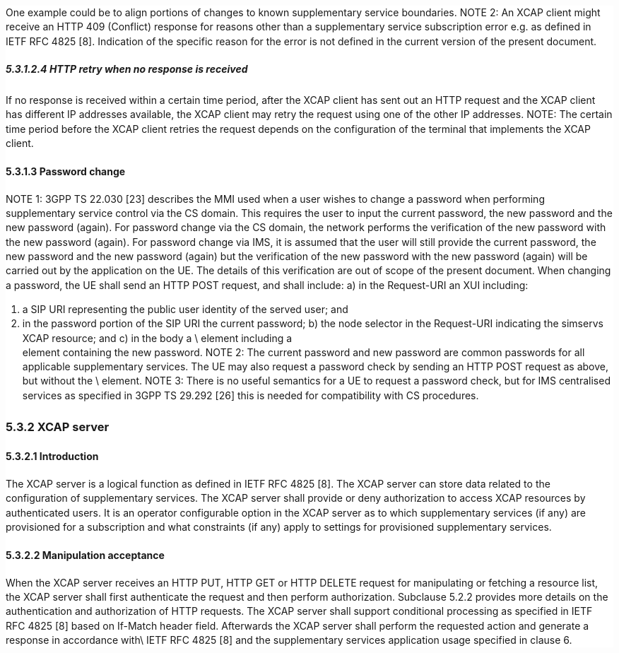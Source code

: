 One example could be to align portions of changes to known supplementary
service boundaries.
NOTE 2: An XCAP client might receive an HTTP 409 (Conflict) response for
reasons other than a supplementary service subscription error e.g. as defined
in IETF RFC 4825 [8]. Indication of the specific reason for the error is not
defined in the current version of the present document.
##### 5.3.1.2.4 HTTP retry when no response is received
If no response is received within a certain time period, after the XCAP client
has sent out an HTTP request and the XCAP client has different IP addresses
available, the XCAP client may retry the request using one of the other IP
addresses.
NOTE: The certain time period before the XCAP client retries the request
depends on the configuration of the terminal that implements the XCAP client.
#### 5.3.1.3 Password change
NOTE 1: 3GPP TS 22.030 [23] describes the MMI used when a user wishes to
change a password when performing supplementary service control via the CS
domain. This requires the user to input the current password, the new password
and the new password (again). For password change via the CS domain, the
network performs the verification of the new password with the new password
(again). For password change via IMS, it is assumed that the user will still
provide the current password, the new password and the new password (again)
but the verification of the new password with the new password (again) will be
carried out by the application on the UE. The details of this verification are
out of scope of the present document.
When changing a password, the UE shall send an HTTP POST request, and shall
include:
a) in the Request-URI an XUI including:
1) a SIP URI representing the public user identity of the served user; and
2) in the password portion of the SIP URI the current password;
b) the node selector in the Request-URI indicating the simservs XCAP resource;
and
c) in the body a \ element including a \
element containing the new password.
NOTE 2: The current password and new password are common passwords for all
applicable supplementary services.
The UE may also request a password check by sending an HTTP POST request as
above, but without the \ element.
NOTE 3: There is no useful semantics for a UE to request a password check, but
for IMS centralised services as specified in 3GPP TS 29.292 [26] this is
needed for compatibility with CS procedures.
### 5.3.2 XCAP server
#### 5.3.2.1 Introduction
The XCAP server is a logical function as defined in IETF RFC 4825 [8]. The
XCAP server can store data related to the configuration of supplementary
services. The XCAP server shall provide or deny authorization to access XCAP
resources by authenticated users. It is an operator configurable option in the
XCAP server as to which supplementary services (if any) are provisioned for a
subscription and what constraints (if any) apply to settings for provisioned
supplementary services.
#### 5.3.2.2 Manipulation acceptance
When the XCAP server receives an HTTP PUT, HTTP GET or HTTP DELETE request for
manipulating or fetching a resource list, the XCAP server shall first
authenticate the request and then perform authorization. Subclause 5.2.2
provides more details on the authentication and authorization of HTTP
requests.
The XCAP server shall support conditional processing as specified in IETF RFC
4825 [8] based on If-Match header field.
Afterwards the XCAP server shall perform the requested action and generate a
response in accordance with\ IETF RFC 4825 [8] and the supplementary services
application usage specified in clause 6.
